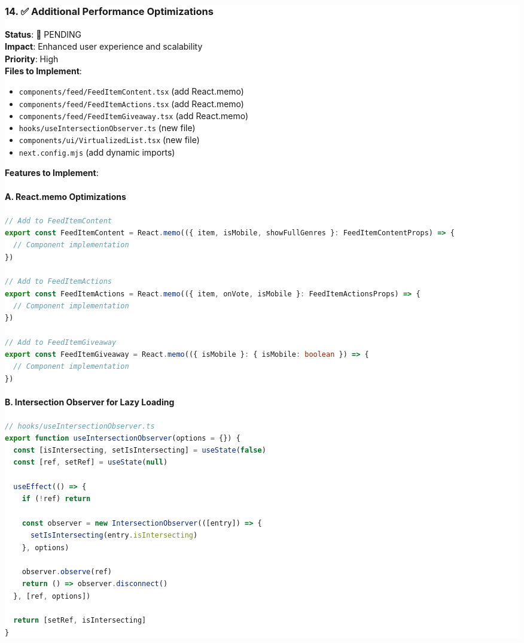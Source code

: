
### 14. ✅ Additional Performance Optimizations

**Status**: 🔄 PENDING  
**Impact**: Enhanced user experience and scalability  
**Priority**: High  
**Files to Implement**:
- `components/feed/FeedItemContent.tsx` (add React.memo)
- `components/feed/FeedItemActions.tsx` (add React.memo)
- `components/feed/FeedItemGiveaway.tsx` (add React.memo)
- `hooks/useIntersectionObserver.ts` (new file)
- `components/ui/VirtualizedList.tsx` (new file)
- `next.config.mjs` (add dynamic imports)

**Features to Implement**:

#### **A. React.memo Optimizations**
```typescript
// Add to FeedItemContent
export const FeedItemContent = React.memo(({ item, isMobile, showFullGenres }: FeedItemContentProps) => {
  // Component implementation
})

// Add to FeedItemActions  
export const FeedItemActions = React.memo(({ item, onVote, isMobile }: FeedItemActionsProps) => {
  // Component implementation
})

// Add to FeedItemGiveaway
export const FeedItemGiveaway = React.memo(({ isMobile }: { isMobile: boolean }) => {
  // Component implementation
})
```

#### **B. Intersection Observer for Lazy Loading**
```typescript
// hooks/useIntersectionObserver.ts
export function useIntersectionObserver(options = {}) {
  const [isIntersecting, setIsIntersecting] = useState(false)
  const [ref, setRef] = useState(null)

  useEffect(() => {
    if (!ref) return

    const observer = new IntersectionObserver(([entry]) => {
      setIsIntersecting(entry.isIntersecting)
    }, options)

    observer.observe(ref)
    return () => observer.disconnect()
  }, [ref, options])

  return [setRef, isIntersecting]
}
```
